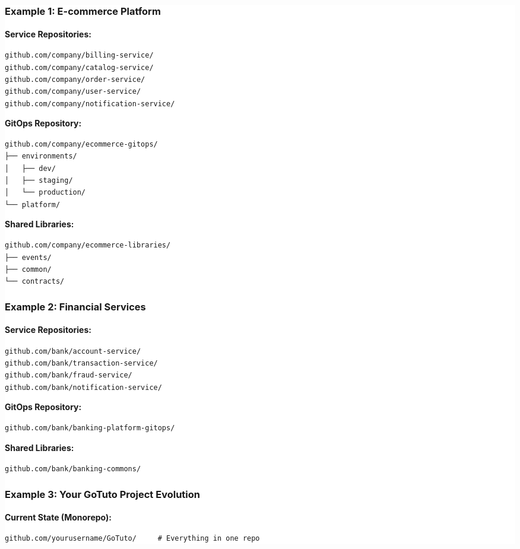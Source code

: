 ### Example 1: E-commerce Platform

**Service Repositories:**
```
github.com/company/billing-service/
github.com/company/catalog-service/
github.com/company/order-service/
github.com/company/user-service/
github.com/company/notification-service/
```

**GitOps Repository:**
```
github.com/company/ecommerce-gitops/
├── environments/
│   ├── dev/
│   ├── staging/
│   └── production/
└── platform/
```

**Shared Libraries:**
```
github.com/company/ecommerce-libraries/
├── events/
├── common/
└── contracts/
```

### Example 2: Financial Services

**Service Repositories:**
```
github.com/bank/account-service/
github.com/bank/transaction-service/
github.com/bank/fraud-service/
github.com/bank/notification-service/
```

**GitOps Repository:**
```
github.com/bank/banking-platform-gitops/
```

**Shared Libraries:**
```
github.com/bank/banking-commons/
```

### Example 3: Your GoTuto Project Evolution

**Current State (Monorepo):**
```
github.com/yourusername/GoTuto/     # Everything in one repo
```
